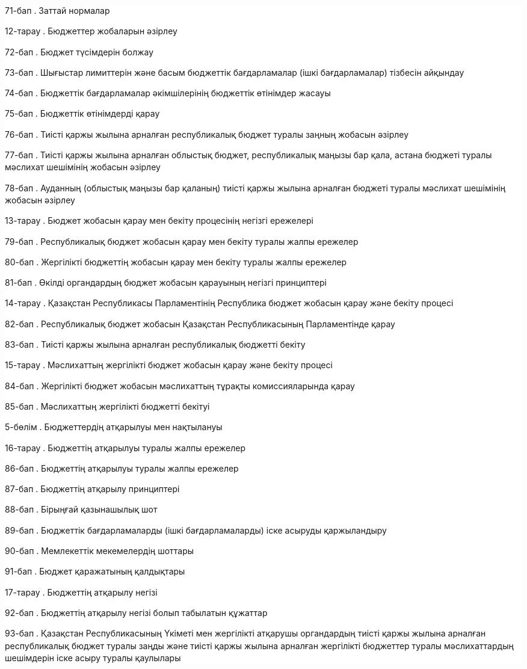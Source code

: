 71-бап . Заттай нормалар

12-тарау . Бюджеттер жобаларын әзірлеу

72-бап . Бюджет түсiмдерiн болжау

73-бап . Шығыстар лимиттерiн және басым бюджеттiк бағдарламалар (iшкi бағдарламалар) тiзбесiн айқындау

74-бап . Бюджеттiк бағдарламалар әкiмшiлерiнiң бюджеттiк өтiнiмдер жасауы

75-бап . Бюджеттiк өтiнiмдердi қарау

76-бап . Тиiстi қаржы жылына арналған республикалық бюджет туралы заңның жобасын әзiрлеу

77-бап . Тиiстi қаржы жылына арналған облыстық бюджет, республикалық маңызы бар қала, астана бюджетi туралы мәслихат шешiмiнiң жобасын әзiрлеу

78-бап . Ауданның (облыстық маңызы бар қаланың) тиiстi қаржы жылына арналған бюджетi туралы мәслихат шешiмiнiң жобасын әзiрлеу

13-тарау . Бюджет жобасын қарау мен бекіту процесінің негізгі ережелері

79-бап . Республикалық бюджет жобасын қарау мен бекiту туралы жалпы ережелер

80-бап . Жергiлiктi бюджеттiң жобасын қарау мен бекiту туралы жалпы ережелер

81-бап . Өкiлдi органдардың бюджет жобасын қарауының негізгі принциптерi

14-тарау . Қазақстан Республикасы Парламентінің Республика бюджет жобасын қарау және бекіту процесі

82-бап . Республикалық бюджет жобасын Қазақстан Республикасының Парламентiнде қарау

83-бап . Тиiстi қаржы жылына арналған республикалық бюджеттi бекiту

15-тарау . Мәслихаттың жергілікті бюджет жобасын қарау және бекіту процесі

84-бап . Жергiлiктi бюджет жобасын мәслихаттың тұрақты комиссияларында қарау

85-бап . Мәслихаттың жергiлiктi бюджеттi бекiтуi

5-бөлім . Бюджеттердің атқарылуы мен нақтылануы

16-тарау . Бюджеттің атқарылуы туралы жалпы ережелер

86-бап . Бюджеттiң атқарылуы туралы жалпы ережелер

87-бап . Бюджеттiң атқарылу принциптерi

88-бап . Бiрыңғай қазынашылық шот

89-бап . Бюджеттiк бағдарламаларды (iшкi бағдарламаларды) iске асыруды қаржыландыру

90-бап . Мемлекеттiк мекемелердiң шоттары

91-бап . Бюджет қаражатының қалдықтары

17-тарау . Бюджеттің атқарылу негізі

92-бап . Бюджеттiң атқарылу негiзi болып табылатын құжаттар

93-бап . Қазақстан Республикасының Үкiметi мен жергiлiктi атқарушы органдардың тиiстi қаржы жылына арналған республикалық бюджет туралы заңды және тиiстi қаржы жылына арналған жергiлiктi бюджеттер туралы мәслихаттардың шешiмдерiн iске асыру туралы қаулылары
